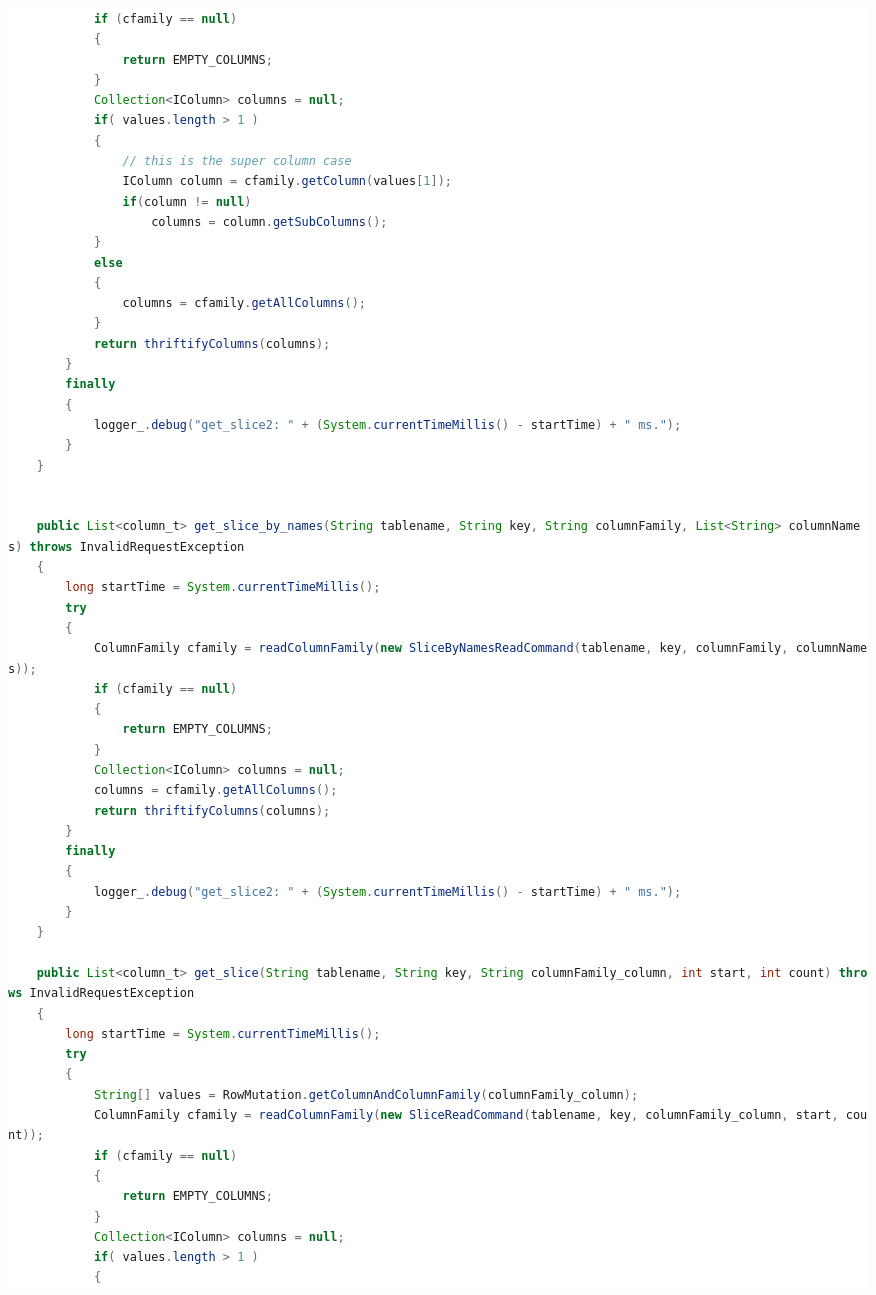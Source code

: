 ```java
            if (cfamily == null)
            {
                return EMPTY_COLUMNS;
            }
            Collection<IColumn> columns = null;
            if( values.length > 1 )
            {
                // this is the super column case
                IColumn column = cfamily.getColumn(values[1]);
                if(column != null)
                    columns = column.getSubColumns();
            }
            else
            {
                columns = cfamily.getAllColumns();
            }
            return thriftifyColumns(columns);
        }
        finally
        {
            logger_.debug("get_slice2: " + (System.currentTimeMillis() - startTime) + " ms.");
        }
	}
	

    public List<column_t> get_slice_by_names(String tablename, String key, String columnFamily, List<String> columnNames) throws InvalidRequestException
    {
        long startTime = System.currentTimeMillis();
        try
        {
            ColumnFamily cfamily = readColumnFamily(new SliceByNamesReadCommand(tablename, key, columnFamily, columnNames));
            if (cfamily == null)
            {
                return EMPTY_COLUMNS;
            }
            Collection<IColumn> columns = null;
            columns = cfamily.getAllColumns();
            return thriftifyColumns(columns);
        }
        finally
        {
            logger_.debug("get_slice2: " + (System.currentTimeMillis() - startTime) + " ms.");
        }
    }
    
    public List<column_t> get_slice(String tablename, String key, String columnFamily_column, int start, int count) throws InvalidRequestException
    {
        long startTime = System.currentTimeMillis();
		try
		{
	        String[] values = RowMutation.getColumnAndColumnFamily(columnFamily_column);
            ColumnFamily cfamily = readColumnFamily(new SliceReadCommand(tablename, key, columnFamily_column, start, count));
            if (cfamily == null)
			{
                return EMPTY_COLUMNS;
			}
			Collection<IColumn> columns = null;
			if( values.length > 1 )
			{
```